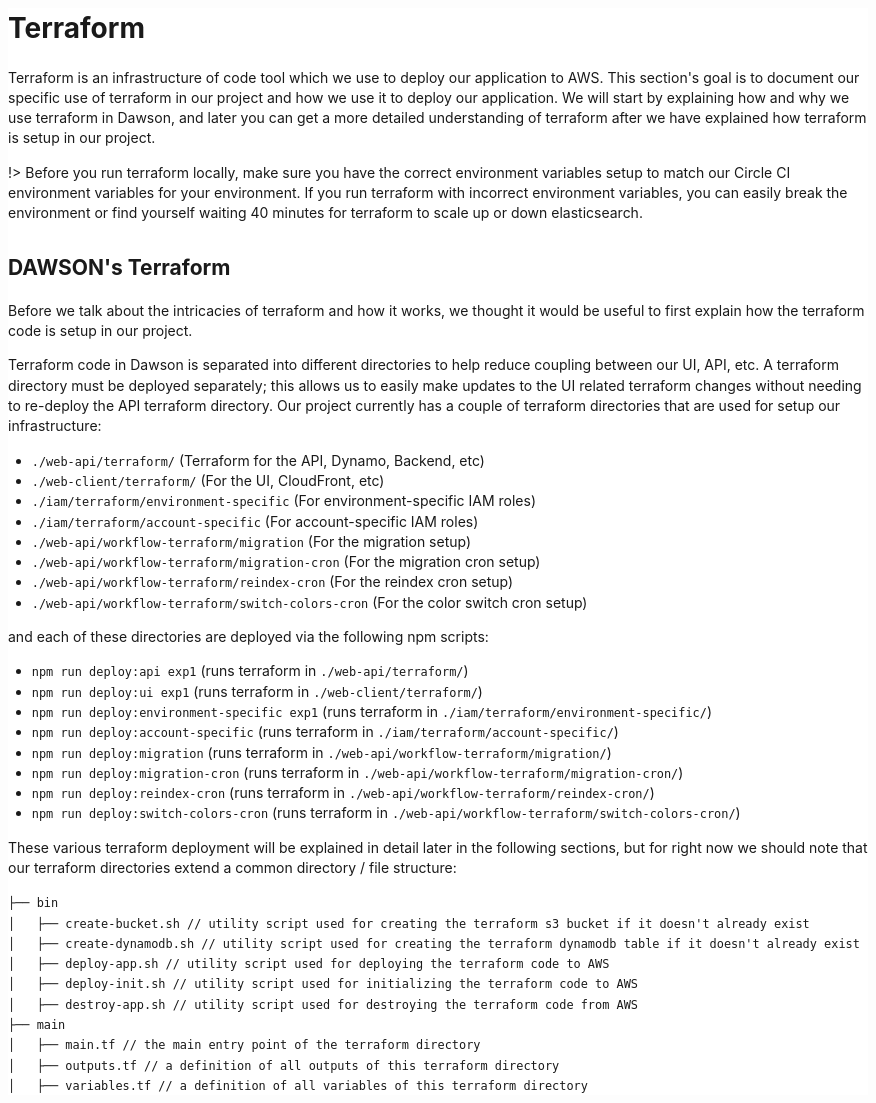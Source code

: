 # Terraform

Terraform is an infrastructure of code tool which we use to deploy our application to AWS.  This section's goal is to document our specific use of terraform in our project and how we use it to deploy our application.  We will start by explaining how and why we use terraform in Dawson, and later you can get a more detailed understanding of terraform after we have explained how terraform is setup in our project.

!> Before you run terraform locally, make sure you have the correct environment variables setup to match our Circle CI environment variables for your environment.  If you run terraform with incorrect environment variables, you can easily break the environment or find yourself waiting 40 minutes for terraform to scale up or down elasticsearch.

## DAWSON's Terraform

Before we talk about the intricacies of terraform and how it works, we thought it would be useful to first explain how the terraform code is setup in our project.  

Terraform code in Dawson is separated into different directories to help reduce coupling between our UI, API, etc.  A terraform directory must be deployed separately; this allows us to easily make updates to the UI related terraform changes without needing to re-deploy the API terraform directory.  Our project currently has a couple of terraform directories that are used for setup our infrastructure:

- `./web-api/terraform/` (Terraform for the API, Dynamo, Backend, etc)
- `./web-client/terraform/` (For the UI, CloudFront, etc)
- `./iam/terraform/environment-specific` (For environment-specific IAM roles) 
- `./iam/terraform/account-specific` (For account-specific IAM roles) 
- `./web-api/workflow-terraform/migration` (For the migration setup)
- `./web-api/workflow-terraform/migration-cron` (For the migration cron setup)
- `./web-api/workflow-terraform/reindex-cron` (For the reindex cron setup)
- `./web-api/workflow-terraform/switch-colors-cron` (For the color switch cron setup)

and each of these directories are deployed via the following npm scripts:

- `npm run deploy:api exp1` (runs terraform in `./web-api/terraform/`)
- `npm run deploy:ui exp1` (runs terraform in `./web-client/terraform/`)
- `npm run deploy:environment-specific exp1` (runs terraform in `./iam/terraform/environment-specific/`)
- `npm run deploy:account-specific` (runs terraform in `./iam/terraform/account-specific/`)
- `npm run deploy:migration` (runs terraform in `./web-api/workflow-terraform/migration/`)
- `npm run deploy:migration-cron` (runs terraform in `./web-api/workflow-terraform/migration-cron/`)
- `npm run deploy:reindex-cron` (runs terraform in `./web-api/workflow-terraform/reindex-cron/`)
- `npm run deploy:switch-colors-cron` (runs terraform in `./web-api/workflow-terraform/switch-colors-cron/`)

These various terraform deployment will be explained in detail later in the following sections, but for right now we should note that our terraform directories extend a common directory / file structure:

```
├── bin
│   ├── create-bucket.sh // utility script used for creating the terraform s3 bucket if it doesn't already exist
│   ├── create-dynamodb.sh // utility script used for creating the terraform dynamodb table if it doesn't already exist
│   ├── deploy-app.sh // utility script used for deploying the terraform code to AWS
│   ├── deploy-init.sh // utility script used for initializing the terraform code to AWS
│   ├── destroy-app.sh // utility script used for destroying the terraform code from AWS
├── main
│   ├── main.tf // the main entry point of the terraform directory
│   ├── outputs.tf // a definition of all outputs of this terraform directory
│   ├── variables.tf // a definition of all variables of this terraform directory
```
